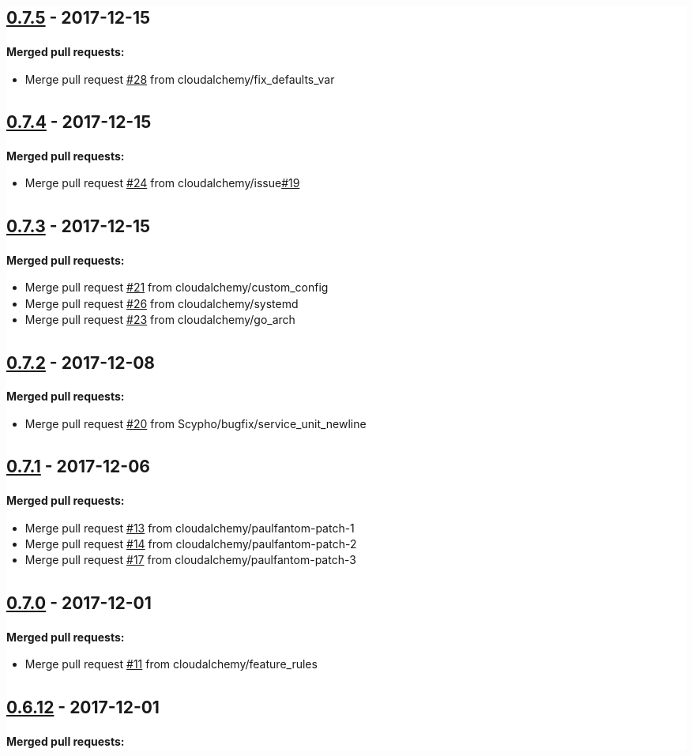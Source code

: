 
## [0.7.5] - 2017-12-15
**Merged pull requests:**

- Merge pull request [#28](https://github.com/cloudalchemy/ansible-prometheus/issues/28) from cloudalchemy/fix_defaults_var


## [0.7.4] - 2017-12-15
**Merged pull requests:**

- Merge pull request [#24](https://github.com/cloudalchemy/ansible-prometheus/issues/24) from cloudalchemy/issue[#19](https://github.com/cloudalchemy/ansible-prometheus/issues/19)


## [0.7.3] - 2017-12-15
**Merged pull requests:**

- Merge pull request [#21](https://github.com/cloudalchemy/ansible-prometheus/issues/21) from cloudalchemy/custom_config
- Merge pull request [#26](https://github.com/cloudalchemy/ansible-prometheus/issues/26) from cloudalchemy/systemd
- Merge pull request [#23](https://github.com/cloudalchemy/ansible-prometheus/issues/23) from cloudalchemy/go_arch


## [0.7.2] - 2017-12-08
**Merged pull requests:**

- Merge pull request [#20](https://github.com/cloudalchemy/ansible-prometheus/issues/20) from Scypho/bugfix/service_unit_newline


## [0.7.1] - 2017-12-06
**Merged pull requests:**

- Merge pull request [#13](https://github.com/cloudalchemy/ansible-prometheus/issues/13) from cloudalchemy/paulfantom-patch-1
- Merge pull request [#14](https://github.com/cloudalchemy/ansible-prometheus/issues/14) from cloudalchemy/paulfantom-patch-2
- Merge pull request [#17](https://github.com/cloudalchemy/ansible-prometheus/issues/17) from cloudalchemy/paulfantom-patch-3


## [0.7.0] - 2017-12-01
**Merged pull requests:**

- Merge pull request [#11](https://github.com/cloudalchemy/ansible-prometheus/issues/11) from cloudalchemy/feature_rules


## [0.6.12] - 2017-12-01
**Merged pull requests:**


[Unreleased]: https://github.com/cloudalchemy/ansible-prometheus/compare/4.0.0...HEAD
[4.0.0]: https://github.com/cloudalchemy/ansible-prometheus/compare/3.0.0...4.0.0
[3.0.0]: https://github.com/cloudalchemy/ansible-prometheus/compare/2.17.0...3.0.0
[2.17.0]: https://github.com/cloudalchemy/ansible-prometheus/compare/2.16.3...2.17.0
[2.16.3]: https://github.com/cloudalchemy/ansible-prometheus/compare/2.16.2...2.16.3
[2.16.2]: https://github.com/cloudalchemy/ansible-prometheus/compare/2.16.1...2.16.2
[2.16.1]: https://github.com/cloudalchemy/ansible-prometheus/compare/2.16.0...2.16.1
[2.16.0]: https://github.com/cloudalchemy/ansible-prometheus/compare/2.15.5...2.16.0
[2.15.5]: https://github.com/cloudalchemy/ansible-prometheus/compare/2.15.4...2.15.5
[2.15.4]: https://github.com/cloudalchemy/ansible-prometheus/compare/2.15.3...2.15.4
[2.15.3]: https://github.com/cloudalchemy/ansible-prometheus/compare/2.15.2...2.15.3
[2.15.2]: https://github.com/cloudalchemy/ansible-prometheus/compare/2.15.1...2.15.2
[2.15.1]: https://github.com/cloudalchemy/ansible-prometheus/compare/2.15.0...2.15.1
[2.15.0]: https://github.com/cloudalchemy/ansible-prometheus/compare/2.14.2...2.15.0
[2.14.2]: https://github.com/cloudalchemy/ansible-prometheus/compare/2.14.1...2.14.2
[2.14.1]: https://github.com/cloudalchemy/ansible-prometheus/compare/2.14.0...2.14.1
[2.14.0]: https://github.com/cloudalchemy/ansible-prometheus/compare/2.13.2...2.14.0
[2.13.2]: https://github.com/cloudalchemy/ansible-prometheus/compare/2.13.1...2.13.2
[2.13.1]: https://github.com/cloudalchemy/ansible-prometheus/compare/2.13.0...2.13.1
[2.13.0]: https://github.com/cloudalchemy/ansible-prometheus/compare/2.12.0...2.13.0
[2.12.0]: https://github.com/cloudalchemy/ansible-prometheus/compare/2.11.0...2.12.0
[2.11.0]: https://github.com/cloudalchemy/ansible-prometheus/compare/2.10.0...2.11.0
[2.10.0]: https://github.com/cloudalchemy/ansible-prometheus/compare/2.9.3...2.10.0
[2.9.3]: https://github.com/cloudalchemy/ansible-prometheus/compare/2.9.2...2.9.3
[2.9.2]: https://github.com/cloudalchemy/ansible-prometheus/compare/2.9.1...2.9.2
[2.9.1]: https://github.com/cloudalchemy/ansible-prometheus/compare/2.9.0...2.9.1
[2.9.0]: https://github.com/cloudalchemy/ansible-prometheus/compare/2.8.1...2.9.0
[2.8.1]: https://github.com/cloudalchemy/ansible-prometheus/compare/2.8.0...2.8.1
[2.8.0]: https://github.com/cloudalchemy/ansible-prometheus/compare/2.7.0...2.8.0
[2.7.0]: https://github.com/cloudalchemy/ansible-prometheus/compare/2.6.0...2.7.0
[2.6.0]: https://github.com/cloudalchemy/ansible-prometheus/compare/2.5.2...2.6.0
[2.5.2]: https://github.com/cloudalchemy/ansible-prometheus/compare/2.5.1...2.5.2
[2.5.1]: https://github.com/cloudalchemy/ansible-prometheus/compare/2.5.0...2.5.1
[2.5.0]: https://github.com/cloudalchemy/ansible-prometheus/compare/2.4.1...2.5.0
[2.4.1]: https://github.com/cloudalchemy/ansible-prometheus/compare/2.4.0...2.4.1
[2.4.0]: https://github.com/cloudalchemy/ansible-prometheus/compare/2.3.4...2.4.0
[2.3.4]: https://github.com/cloudalchemy/ansible-prometheus/compare/2.3.3...2.3.4
[2.3.3]: https://github.com/cloudalchemy/ansible-prometheus/compare/2.3.2...2.3.3
[2.3.2]: https://github.com/cloudalchemy/ansible-prometheus/compare/2.3.1...2.3.2
[2.3.1]: https://github.com/cloudalchemy/ansible-prometheus/compare/2.3.0...2.3.1
[2.3.0]: https://github.com/cloudalchemy/ansible-prometheus/compare/2.2.1...2.3.0
[2.2.1]: https://github.com/cloudalchemy/ansible-prometheus/compare/2.2.0...2.2.1
[2.2.0]: https://github.com/cloudalchemy/ansible-prometheus/compare/2.1.2...2.2.0
[2.1.2]: https://github.com/cloudalchemy/ansible-prometheus/compare/2.1.1...2.1.2
[2.1.1]: https://github.com/cloudalchemy/ansible-prometheus/compare/2.1.0...2.1.1
[2.1.0]: https://github.com/cloudalchemy/ansible-prometheus/compare/2.0.0...2.1.0
[2.0.0]: https://github.com/cloudalchemy/ansible-prometheus/compare/1.1.2...2.0.0
[1.1.2]: https://github.com/cloudalchemy/ansible-prometheus/compare/1.1.1...1.1.2
[1.1.1]: https://github.com/cloudalchemy/ansible-prometheus/compare/1.1.0...1.1.1
[1.1.0]: https://github.com/cloudalchemy/ansible-prometheus/compare/1.0.10...1.1.0
[1.0.10]: https://github.com/cloudalchemy/ansible-prometheus/compare/1.0.9...1.0.10
[1.0.9]: https://github.com/cloudalchemy/ansible-prometheus/compare/1.0.8...1.0.9
[1.0.8]: https://github.com/cloudalchemy/ansible-prometheus/compare/1.0.7...1.0.8
[1.0.7]: https://github.com/cloudalchemy/ansible-prometheus/compare/1.0.6...1.0.7
[1.0.6]: https://github.com/cloudalchemy/ansible-prometheus/compare/1.0.5...1.0.6
[1.0.5]: https://github.com/cloudalchemy/ansible-prometheus/compare/1.0.4...1.0.5
[1.0.4]: https://github.com/cloudalchemy/ansible-prometheus/compare/1.0.3...1.0.4
[1.0.3]: https://github.com/cloudalchemy/ansible-prometheus/compare/1.0.2...1.0.3
[1.0.2]: https://github.com/cloudalchemy/ansible-prometheus/compare/1.0.1...1.0.2
[1.0.1]: https://github.com/cloudalchemy/ansible-prometheus/compare/1.0.0...1.0.1
[1.0.0]: https://github.com/cloudalchemy/ansible-prometheus/compare/0.12.2...1.0.0
[0.12.2]: https://github.com/cloudalchemy/ansible-prometheus/compare/0.12.1...0.12.2
[0.12.1]: https://github.com/cloudalchemy/ansible-prometheus/compare/0.12.0...0.12.1
[0.12.0]: https://github.com/cloudalchemy/ansible-prometheus/compare/0.11.4...0.12.0
[0.11.4]: https://github.com/cloudalchemy/ansible-prometheus/compare/0.11.3...0.11.4
[0.11.3]: https://github.com/cloudalchemy/ansible-prometheus/compare/0.11.2...0.11.3
[0.11.2]: https://github.com/cloudalchemy/ansible-prometheus/compare/0.11.1...0.11.2
[0.11.1]: https://github.com/cloudalchemy/ansible-prometheus/compare/0.11.0...0.11.1
[0.11.0]: https://github.com/cloudalchemy/ansible-prometheus/compare/0.10.6...0.11.0
[0.10.6]: https://github.com/cloudalchemy/ansible-prometheus/compare/0.10.5...0.10.6
[0.10.5]: https://github.com/cloudalchemy/ansible-prometheus/compare/0.10.4...0.10.5
[0.10.4]: https://github.com/cloudalchemy/ansible-prometheus/compare/0.10.3...0.10.4
[0.10.3]: https://github.com/cloudalchemy/ansible-prometheus/compare/0.10.2...0.10.3
[0.10.2]: https://github.com/cloudalchemy/ansible-prometheus/compare/0.10.1...0.10.2
[0.10.1]: https://github.com/cloudalchemy/ansible-prometheus/compare/0.10.0...0.10.1
[0.10.0]: https://github.com/cloudalchemy/ansible-prometheus/compare/0.9.4...0.10.0
[0.9.4]: https://github.com/cloudalchemy/ansible-prometheus/compare/0.9.3...0.9.4
[0.9.3]: https://github.com/cloudalchemy/ansible-prometheus/compare/0.9.2...0.9.3
[0.9.2]: https://github.com/cloudalchemy/ansible-prometheus/compare/0.9.1...0.9.2
[0.9.1]: https://github.com/cloudalchemy/ansible-prometheus/compare/0.9.0...0.9.1
[0.9.0]: https://github.com/cloudalchemy/ansible-prometheus/compare/0.8.0...0.9.0
[0.8.0]: https://github.com/cloudalchemy/ansible-prometheus/compare/0.7.14...0.8.0
[0.7.14]: https://github.com/cloudalchemy/ansible-prometheus/compare/0.7.13...0.7.14
[0.7.13]: https://github.com/cloudalchemy/ansible-prometheus/compare/0.7.12...0.7.13
[0.7.12]: https://github.com/cloudalchemy/ansible-prometheus/compare/0.7.11...0.7.12
[0.7.11]: https://github.com/cloudalchemy/ansible-prometheus/compare/0.7.10...0.7.11
[0.7.10]: https://github.com/cloudalchemy/ansible-prometheus/compare/0.7.9...0.7.10
[0.7.9]: https://github.com/cloudalchemy/ansible-prometheus/compare/0.7.8...0.7.9
[0.7.8]: https://github.com/cloudalchemy/ansible-prometheus/compare/0.7.7...0.7.8
[0.7.7]: https://github.com/cloudalchemy/ansible-prometheus/compare/0.7.6...0.7.7
[0.7.6]: https://github.com/cloudalchemy/ansible-prometheus/compare/0.7.5...0.7.6
[0.7.5]: https://github.com/cloudalchemy/ansible-prometheus/compare/0.7.4...0.7.5
[0.7.4]: https://github.com/cloudalchemy/ansible-prometheus/compare/0.7.3...0.7.4
[0.7.3]: https://github.com/cloudalchemy/ansible-prometheus/compare/0.7.2...0.7.3
[0.7.2]: https://github.com/cloudalchemy/ansible-prometheus/compare/0.7.1...0.7.2
[0.7.1]: https://github.com/cloudalchemy/ansible-prometheus/compare/0.7.0...0.7.1
[0.7.0]: https://github.com/cloudalchemy/ansible-prometheus/compare/0.6.12...0.7.0
[0.6.12]: https://github.com/cloudalchemy/ansible-prometheus/compare/0.6.11...0.6.12
[0.6.11]: https://github.com/cloudalchemy/ansible-prometheus/compare/0.6.9...0.6.11
[0.6.9]: https://github.com/cloudalchemy/ansible-prometheus/compare/0.6.7...0.6.9
[0.6.7]: https://github.com/cloudalchemy/ansible-prometheus/compare/0.6.5...0.6.7
[0.6.5]: https://github.com/cloudalchemy/ansible-prometheus/compare/0.6.4...0.6.5
[0.6.4]: https://github.com/cloudalchemy/ansible-prometheus/compare/0.6.3...0.6.4
[0.6.3]: https://github.com/cloudalchemy/ansible-prometheus/compare/0.6.2...0.6.3
[0.6.2]: https://github.com/cloudalchemy/ansible-prometheus/compare/0.6.1...0.6.2
[0.6.1]: https://github.com/cloudalchemy/ansible-prometheus/compare/0.6.0...0.6.1
[0.6.0]: https://github.com/cloudalchemy/ansible-prometheus/compare/0.5.5...0.6.0
[0.5.5]: https://github.com/cloudalchemy/ansible-prometheus/compare/0.5.4...0.5.5
[0.5.4]: https://github.com/cloudalchemy/ansible-prometheus/compare/0.5.3...0.5.4
[0.5.3]: https://github.com/cloudalchemy/ansible-prometheus/compare/0.5.2...0.5.3
[0.5.2]: https://github.com/cloudalchemy/ansible-prometheus/compare/0.5.1...0.5.2
[0.5.1]: https://github.com/cloudalchemy/ansible-prometheus/compare/0.5.0...0.5.1
[0.5.0]: https://github.com/cloudalchemy/ansible-prometheus/compare/0.4.1...0.5.0
[0.4.1]: https://github.com/cloudalchemy/ansible-prometheus/compare/0.4.0...0.4.1
[0.4.0]: https://github.com/cloudalchemy/ansible-prometheus/compare/0.3.1...0.4.0
[0.3.1]: https://github.com/cloudalchemy/ansible-prometheus/compare/0.3.2...0.3.1
[0.3.2]: https://github.com/cloudalchemy/ansible-prometheus/compare/0.2.0...0.3.2
[0.2.0]: https://github.com/cloudalchemy/ansible-prometheus/compare/0.3.0...0.2.0
[0.3.0]: https://github.com/cloudalchemy/ansible-prometheus/compare/0.1.6...0.3.0
[0.1.6]: https://github.com/cloudalchemy/ansible-prometheus/compare/0.1.7...0.1.6
[0.1.7]: https://github.com/cloudalchemy/ansible-prometheus/compare/0.1.5...0.1.7
[0.1.5]: https://github.com/cloudalchemy/ansible-prometheus/compare/0.1.4...0.1.5
[0.1.4]: https://github.com/cloudalchemy/ansible-prometheus/compare/0.1.3...0.1.4
[0.1.3]: https://github.com/cloudalchemy/ansible-prometheus/compare/0.1.2...0.1.3
[0.1.2]: https://github.com/cloudalchemy/ansible-prometheus/compare/0.1.1...0.1.2
[0.1.1]: https://github.com/cloudalchemy/ansible-prometheus/compare/0.1.0...0.1.1
[0.1.0]: https://github.com/cloudalchemy/ansible-prometheus/compare/0.0.6...0.1.0
[0.0.6]: https://github.com/cloudalchemy/ansible-prometheus/compare/0.0.5...0.0.6
[0.0.5]: https://github.com/cloudalchemy/ansible-prometheus/compare/0.0.4...0.0.5
[0.0.4]: https://github.com/cloudalchemy/ansible-prometheus/compare/0.0.3...0.0.4
[0.0.3]: https://github.com/cloudalchemy/ansible-prometheus/compare/0.0.2...0.0.3
[0.0.2]: https://github.com/cloudalchemy/ansible-prometheus/compare/0.0.1...0.0.2